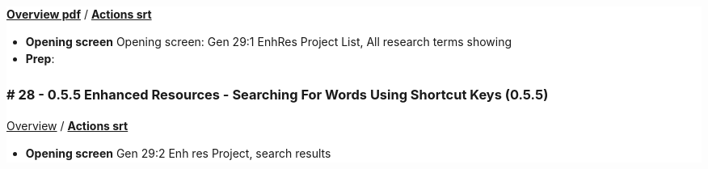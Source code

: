 [**Overview pdf**](https://drive.google.com/file/d/1pe0sikT92j3Dbmo1Ki-9S845LUqFlG4y/view?usp=sharing)  / [**Actions srt**](https://drive.google.com/file/d/1bvleQDT3_N1OADi4xXVU3lXw9JD5BS1k/view?usp=sharing)  
- **Opening screen** Opening screen: Gen 29:1 EnhRes Project List, All research terms showing
- **Prep**: 
### \# 28 - 0.5.5	Enhanced Resources - Searching For Words Using Shortcut Keys (0.5.5)
[Overview](https://drive.google.com/file/d/1ZfYlG2CKoNyi-lVL1cjKabCUYfcOY1J9/view?usp=sharing)
 / [**Actions srt**](https://drive.google.com/file/d/1ZfYlG2CKoNyi-lVL1cjKabCUYfcOY1J9/view?usp=sharing)
- **Opening screen** Gen 29:2 Enh res Project, search results
